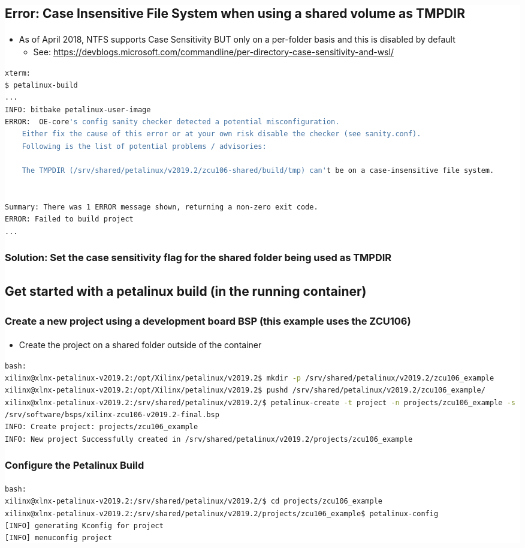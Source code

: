 ## Error: Case Insensitive File System when using a shared volume as TMPDIR
- As of April 2018, NTFS supports Case Sensitivity BUT only on a per-folder basis and this is disabled by default
	- See: https://devblogs.microsoft.com/commandline/per-directory-case-sensitivity-and-wsl/
```bash
xterm:
$ petalinux-build
...
INFO: bitbake petalinux-user-image
ERROR:  OE-core's config sanity checker detected a potential misconfiguration.
    Either fix the cause of this error or at your own risk disable the checker (see sanity.conf).
    Following is the list of potential problems / advisories:

    The TMPDIR (/srv/shared/petalinux/v2019.2/zcu106-shared/build/tmp) can't be on a case-insensitive file system.


Summary: There was 1 ERROR message shown, returning a non-zero exit code.
ERROR: Failed to build project
...
```

### Solution: Set the case sensitivity flag for the shared folder being used as TMPDIR

## Get started with a petalinux build (in the running container)

### Create a new project using a development board BSP (this example uses the ZCU106)
- Create the project on a shared folder outside of the container
```bash
bash:
xilinx@xlnx-petalinux-v2019.2:/opt/Xilinx/petalinux/v2019.2$ mkdir -p /srv/shared/petalinux/v2019.2/zcu106_example
xilinx@xlnx-petalinux-v2019.2:/opt/Xilinx/petalinux/v2019.2$ pushd /srv/shared/petalinux/v2019.2/zcu106_example/
xilinx@xlnx-petalinux-v2019.2:/srv/shared/petalinux/v2019.2/$ petalinux-create -t project -n projects/zcu106_example -s /srv/software/bsps/xilinx-zcu106-v2019.2-final.bsp
INFO: Create project: projects/zcu106_example
INFO: New project Successfully created in /srv/shared/petalinux/v2019.2/projects/zcu106_example
```

### Configure the Petalinux Build
```bash
bash:
xilinx@xlnx-petalinux-v2019.2:/srv/shared/petalinux/v2019.2/$ cd projects/zcu106_example
xilinx@xlnx-petalinux-v2019.2:/srv/shared/petalinux/v2019.2/projects/zcu106_example$ petalinux-config
[INFO] generating Kconfig for project
[INFO] menuconfig project
```


[//]: # (Readme.win10.md - Using the Petalinux v2019.2 Build Environment on a Windows Host)